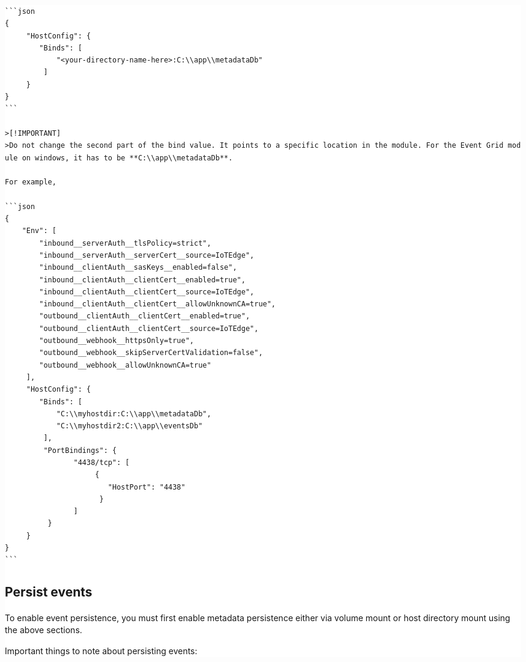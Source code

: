     ```json
    {
         "HostConfig": {
            "Binds": [
                "<your-directory-name-here>:C:\\app\\metadataDb"
             ]
         }
    }
    ```

    >[!IMPORTANT]
    >Do not change the second part of the bind value. It points to a specific location in the module. For the Event Grid module on windows, it has to be **C:\\app\\metadataDb**.

    For example,

    ```json
    {
        "Env": [
            "inbound__serverAuth__tlsPolicy=strict",
            "inbound__serverAuth__serverCert__source=IoTEdge",
            "inbound__clientAuth__sasKeys__enabled=false",
            "inbound__clientAuth__clientCert__enabled=true",
            "inbound__clientAuth__clientCert__source=IoTEdge",
            "inbound__clientAuth__clientCert__allowUnknownCA=true",
            "outbound__clientAuth__clientCert__enabled=true",
            "outbound__clientAuth__clientCert__source=IoTEdge",
            "outbound__webhook__httpsOnly=true",
            "outbound__webhook__skipServerCertValidation=false",
            "outbound__webhook__allowUnknownCA=true"
         ],
         "HostConfig": {
            "Binds": [
                "C:\\myhostdir:C:\\app\\metadataDb",
                "C:\\myhostdir2:C:\\app\\eventsDb"
             ],
             "PortBindings": {
                    "4438/tcp": [
                         {
                            "HostPort": "4438"
                          }
                    ]
              }
         }
    }
    ```
## Persist events

To enable event persistence, you must first enable metadata persistence either via volume mount or host directory mount using the above sections.

Important things to note about persisting events:
